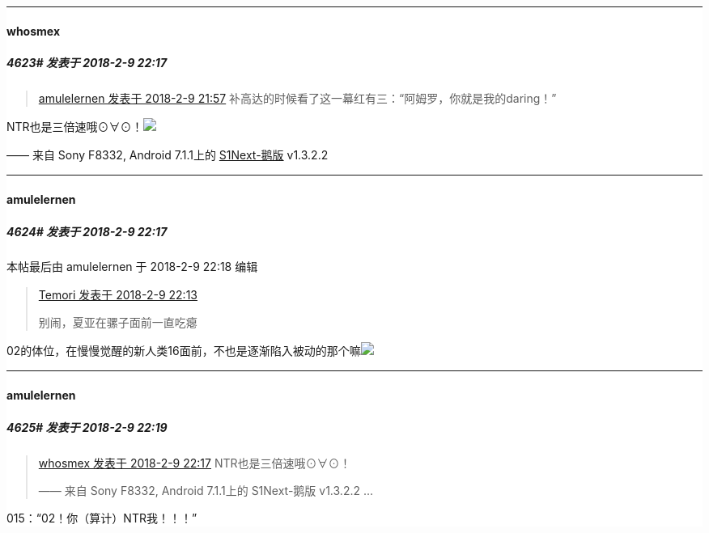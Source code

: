 





*****

####  whosmex  
##### 4623#       发表于 2018-2-9 22:17



<blockquote><a href="httphttps://bbs.saraba1st.com/2b/forum.php?mod=redirect&amp;goto=findpost&amp;pid=38513004&amp;ptid=1579703" target="_blank">amulelernen 发表于 2018-2-9 21:57</a>
补高达的时候看了这一幕红有三：“阿姆罗，你就是我的daring！”</blockquote>
NTR也是三倍速哦⊙∀⊙！<img src="https://static.saraba1st.com/image/smiley/bundam2017/016.png" referrerpolicy="no-referrer">

—— 来自 Sony F8332, Android 7.1.1上的 [S1Next-鹅版](https://github.com/ykrank/S1-Next/releases) v1.3.2.2







*****

####  amulelernen  
##### 4624#       发表于 2018-2-9 22:17



 本帖最后由 amulelernen 于 2018-2-9 22:18 编辑 
<blockquote><a href="httphttps://bbs.saraba1st.com/2b/forum.php?mod=redirect&amp;goto=findpost&amp;pid=38513135&amp;ptid=1579703" target="_blank">Temori 发表于 2018-2-9 22:13</a>

别闹，夏亚在骡子面前一直吃瘪</blockquote>
02的体位，在慢慢觉醒的新人类16面前，不也是逐渐陷入被动的那个嘛<img src="https://static.saraba1st.com/image/smiley/face2017/067.png" referrerpolicy="no-referrer">







*****

####  amulelernen  
##### 4625#       发表于 2018-2-9 22:19



<blockquote><a href="httphttps://bbs.saraba1st.com/2b/forum.php?mod=redirect&amp;goto=findpost&amp;pid=38513163&amp;ptid=1579703" target="_blank">whosmex 发表于 2018-2-9 22:17</a>
NTR也是三倍速哦⊙∀⊙！

—— 来自 Sony F8332, Android 7.1.1上的 S1Next-鹅版 v1.3.2.2 ...</blockquote>
015：“02！你（算计）NTR我！！！”






